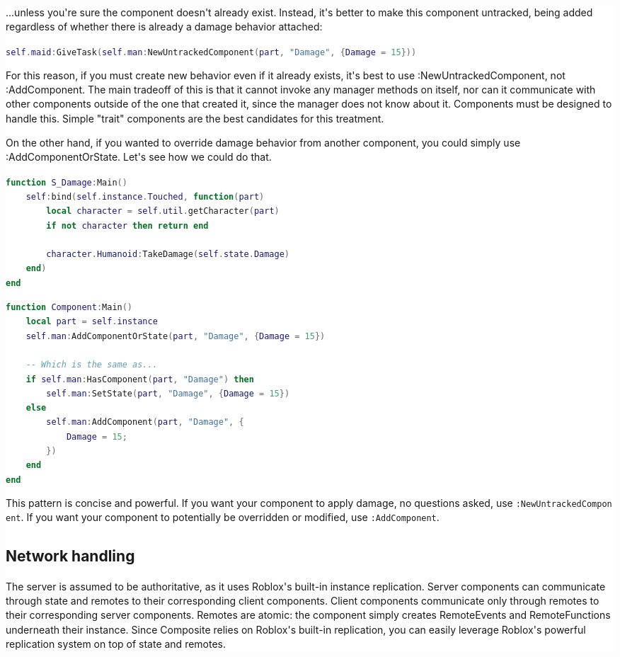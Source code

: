 ...unless you're sure the component doesn't already exist. Instead, it's better to make this component untracked, being added regardless of whether there is already a damage behavior attached:
```lua
self.maid:GiveTask(self.man:NewUntrackedComponent(part, "Damage", {Damage = 15}))
```

For this reason, if you must create new behavior even if it already exists, it's best to use :NewUntrackedComponent, not :AddComponent. The main tradeoff of this is that it cannot invoke any manager methods on itself, nor can it communicate with other components outside of the one that created it, since the manager does not know about it. Components must be designed to handle this. Simple "trait" components are the best candidates for this treatment.

On the other hand, if you wanted to override damage behavior from another component, you could simply use :AddComponentOrState. Let's see how we could do that.
```lua
function S_Damage:Main()
	self:bind(self.instance.Touched, function(part)
		local character = self.util.getCharacter(part)
		if not character then return end

		character.Humanoid:TakeDamage(self.state.Damage)
	end)
end
```

```lua
function Component:Main()
	local part = self.instance
	self.man:AddComponentOrState(part, "Damage", {Damage = 15})

	-- Which is the same as...
	if self.man:HasComponent(part, "Damage") then
		self.man:SetState(part, "Damage", {Damage = 15})
	else
		self.man:AddComponent(part, "Damage", {
			Damage = 15;
		})
	end
end
```

This pattern is concise and powerful. If you want your component to apply damage, no questions asked, use ```:NewUntrackedComponent```. If you want your component to potentially be overridden or modified, use ```:AddComponent```. 


## Network handling
The server is assumed to be authoritative, as it uses Roblox's built-in instance replication. Server components can communicate through state and remotes to their corresponding client components. Client components communicate only through remotes to their corresponding server components. Remotes are atomic: the component simply creates RemoteEvents and RemoteFunctions underneath their instance. Since Composite relies on Roblox's built-in replication, you can easily leverage Roblox's powerful replication system on top of state and remotes.
